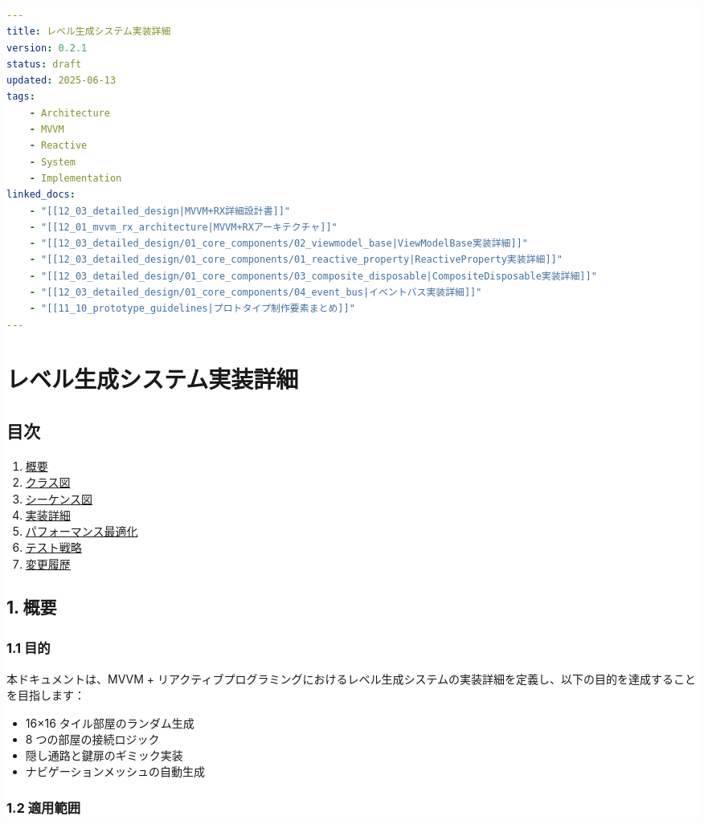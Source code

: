 ```yaml
---
title: レベル生成システム実装詳細
version: 0.2.1
status: draft
updated: 2025-06-13
tags:
    - Architecture
    - MVVM
    - Reactive
    - System
    - Implementation
linked_docs:
    - "[[12_03_detailed_design|MVVM+RX詳細設計書]]"
    - "[[12_01_mvvm_rx_architecture|MVVM+RXアーキテクチャ]]"
    - "[[12_03_detailed_design/01_core_components/02_viewmodel_base|ViewModelBase実装詳細]]"
    - "[[12_03_detailed_design/01_core_components/01_reactive_property|ReactiveProperty実装詳細]]"
    - "[[12_03_detailed_design/01_core_components/03_composite_disposable|CompositeDisposable実装詳細]]"
    - "[[12_03_detailed_design/01_core_components/04_event_bus|イベントバス実装詳細]]"
    - "[[11_10_prototype_guidelines|プロトタイプ制作要素まとめ]]"
---
```


# レベル生成システム実装詳細

## 目次

1. [概要](#1-%E6%A6%82%E8%A6%81)
2. [クラス図](#2-%E3%82%AF%E3%83%A9%E3%82%B9%E5%9B%B3)
3. [シーケンス図](#3-%E3%82%B7%E3%83%BC%E3%82%B1%E3%83%B3%E3%82%B9%E5%9B%B3)
4. [実装詳細](#4-%E5%AE%9F%E8%A3%85%E8%A9%B3%E7%B4%B0)
5. [パフォーマンス最適化](#5-%E3%83%91%E3%83%95%E3%82%A9%E3%83%BC%E3%83%9E%E3%83%B3%E3%82%B9%E6%9C%80%E9%81%A9%E5%8C%96)
6. [テスト戦略](#6-%E3%83%86%E3%82%B9%E3%83%88%E6%88%A6%E7%95%A5)
7. [変更履歴](#7-%E5%A4%89%E6%9B%B4%E5%B1%A5%E6%AD%B4)

## 1. 概要

### 1.1 目的

本ドキュメントは、MVVM + リアクティブプログラミングにおけるレベル生成システムの実装詳細を定義し、以下の目的を達成することを目指します：

-   16×16 タイル部屋のランダム生成
-   8 つの部屋の接続ロジック
-   隠し通路と鍵扉のギミック実装
-   ナビゲーションメッシュの自動生成

### 1.2 適用範囲
